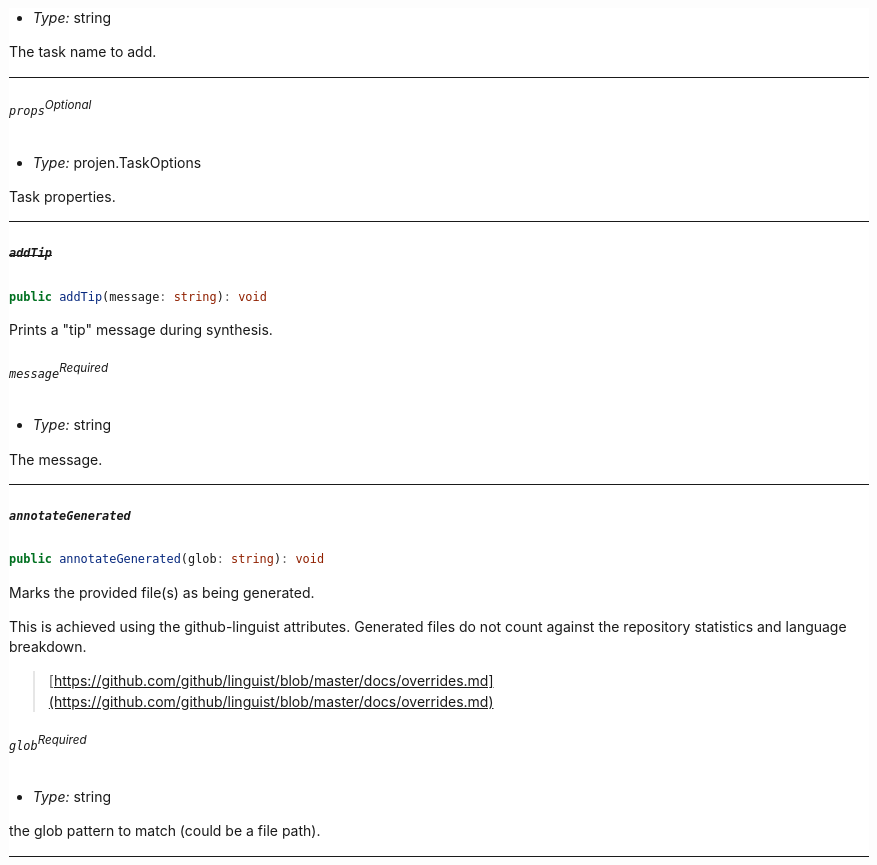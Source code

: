 - *Type:* string

The task name to add.

---

###### `props`<sup>Optional</sup> <a name="props" id="@time-loop/clickup-projen.clickupCdk.ClickUpCdkTypeScriptApp.addTask.parameter.props"></a>

- *Type:* projen.TaskOptions

Task properties.

---

##### ~~`addTip`~~ <a name="addTip" id="@time-loop/clickup-projen.clickupCdk.ClickUpCdkTypeScriptApp.addTip"></a>

```typescript
public addTip(message: string): void
```

Prints a "tip" message during synthesis.

###### `message`<sup>Required</sup> <a name="message" id="@time-loop/clickup-projen.clickupCdk.ClickUpCdkTypeScriptApp.addTip.parameter.message"></a>

- *Type:* string

The message.

---

##### `annotateGenerated` <a name="annotateGenerated" id="@time-loop/clickup-projen.clickupCdk.ClickUpCdkTypeScriptApp.annotateGenerated"></a>

```typescript
public annotateGenerated(glob: string): void
```

Marks the provided file(s) as being generated.

This is achieved using the
github-linguist attributes. Generated files do not count against the
repository statistics and language breakdown.

> [https://github.com/github/linguist/blob/master/docs/overrides.md](https://github.com/github/linguist/blob/master/docs/overrides.md)

###### `glob`<sup>Required</sup> <a name="glob" id="@time-loop/clickup-projen.clickupCdk.ClickUpCdkTypeScriptApp.annotateGenerated.parameter.glob"></a>

- *Type:* string

the glob pattern to match (could be a file path).

---